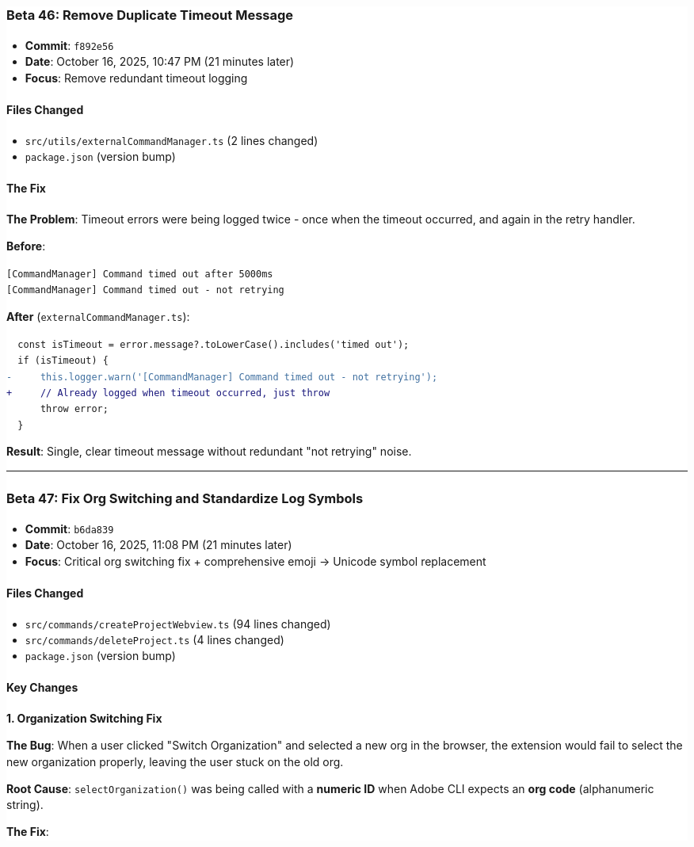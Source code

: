 ### Beta 46: Remove Duplicate Timeout Message
- **Commit**: `f892e56`
- **Date**: October 16, 2025, 10:47 PM (21 minutes later)
- **Focus**: Remove redundant timeout logging

#### Files Changed
- `src/utils/externalCommandManager.ts` (2 lines changed)
- `package.json` (version bump)

#### The Fix

**The Problem**: Timeout errors were being logged twice - once when the timeout occurred, and again in the retry handler.

**Before**:
```
[CommandManager] Command timed out after 5000ms
[CommandManager] Command timed out - not retrying
```

**After** (`externalCommandManager.ts`):
```diff
  const isTimeout = error.message?.toLowerCase().includes('timed out');
  if (isTimeout) {
-     this.logger.warn('[CommandManager] Command timed out - not retrying');
+     // Already logged when timeout occurred, just throw
      throw error;
  }
```

**Result**: Single, clear timeout message without redundant "not retrying" noise.

---

### Beta 47: Fix Org Switching and Standardize Log Symbols
- **Commit**: `b6da839`
- **Date**: October 16, 2025, 11:08 PM (21 minutes later)
- **Focus**: Critical org switching fix + comprehensive emoji → Unicode symbol replacement

#### Files Changed
- `src/commands/createProjectWebview.ts` (94 lines changed)
- `src/commands/deleteProject.ts` (4 lines changed)
- `package.json` (version bump)

#### Key Changes

**1. Organization Switching Fix**

**The Bug**: When a user clicked "Switch Organization" and selected a new org in the browser, the extension would fail to select the new organization properly, leaving the user stuck on the old org.

**Root Cause**: `selectOrganization()` was being called with a **numeric ID** when Adobe CLI expects an **org code** (alphanumeric string).

**The Fix**:
